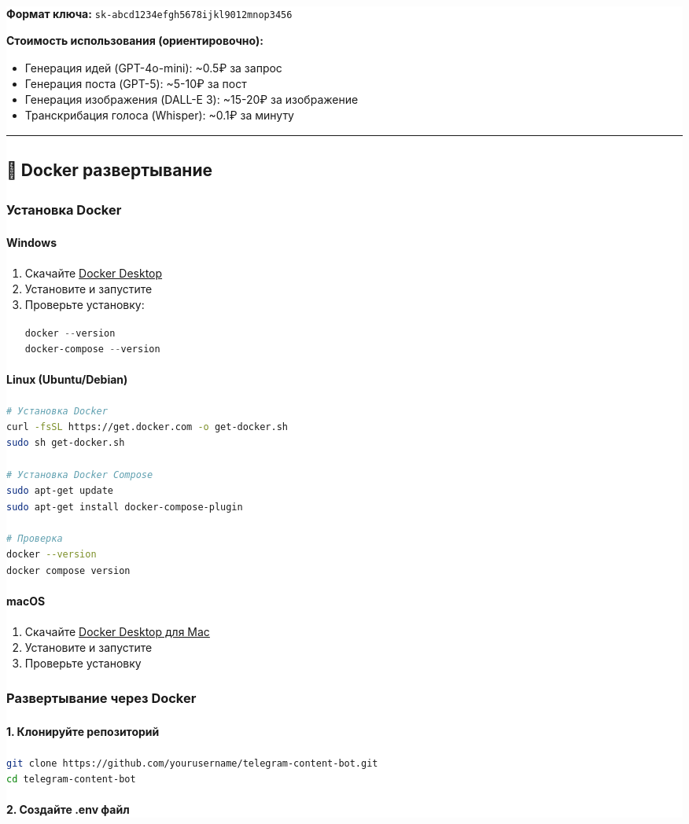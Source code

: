 **Формат ключа:** `sk-abcd1234efgh5678ijkl9012mnop3456`

**Стоимость использования (ориентировочно):**
- Генерация идей (GPT-4o-mini): ~0.5₽ за запрос
- Генерация поста (GPT-5): ~5-10₽ за пост
- Генерация изображения (DALL-E 3): ~15-20₽ за изображение
- Транскрибация голоса (Whisper): ~0.1₽ за минуту

---

## 🐳 Docker развертывание

### Установка Docker

#### Windows
1. Скачайте [Docker Desktop](https://www.docker.com/products/docker-desktop)
2. Установите и запустите
3. Проверьте установку:
   ```powershell
   docker --version
   docker-compose --version
   ```

#### Linux (Ubuntu/Debian)
```bash
# Установка Docker
curl -fsSL https://get.docker.com -o get-docker.sh
sudo sh get-docker.sh

# Установка Docker Compose
sudo apt-get update
sudo apt-get install docker-compose-plugin

# Проверка
docker --version
docker compose version
```

#### macOS
1. Скачайте [Docker Desktop для Mac](https://www.docker.com/products/docker-desktop)
2. Установите и запустите
3. Проверьте установку

### Развертывание через Docker

#### 1. Клонируйте репозиторий

```bash
git clone https://github.com/yourusername/telegram-content-bot.git
cd telegram-content-bot
```

#### 2. Создайте .env файл
